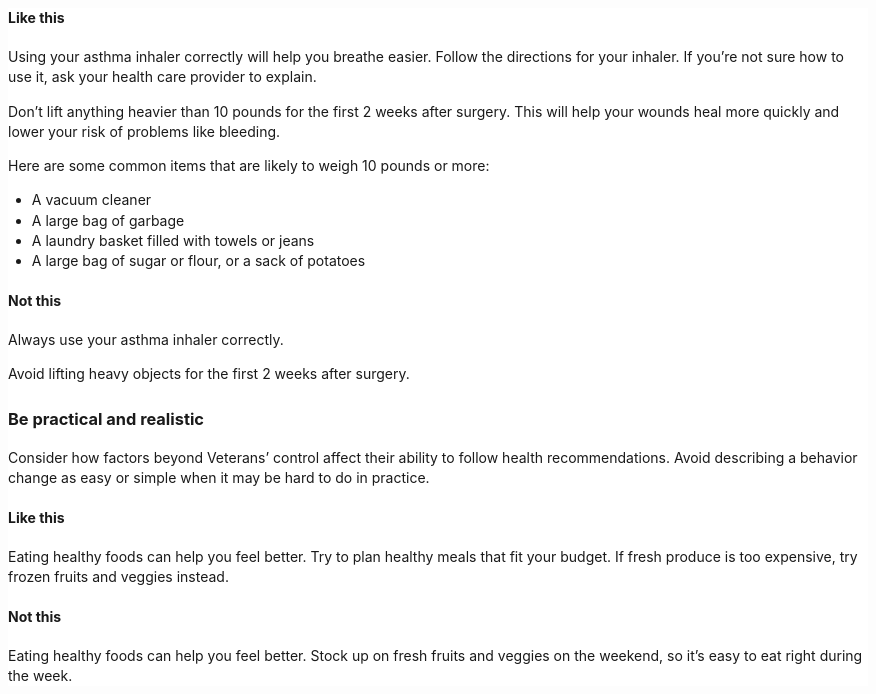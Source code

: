 <div class="do-dont">
<div class="do-dont__do">
<h4 class="do-dont__heading">Like this</h4>
<div class="do-dont__content" markdown="1">

Using your asthma inhaler correctly will help you breathe easier. Follow the directions for your inhaler. If you’re not sure how to use it, ask your health care provider to explain.

Don’t lift anything heavier than 10 pounds for the first 2 weeks after surgery. This will help your wounds heal more quickly and lower your risk of problems like bleeding.

Here are some common items that are likely to weigh 10 pounds or more:

- A vacuum cleaner
- A large bag of garbage
- A laundry basket filled with towels or jeans
- A large bag of sugar or flour, or a sack of potatoes

</div>
</div>

<div class="do-dont__dont">
<h4 class="do-dont__heading">Not this</h4>
<div class="do-dont__content" markdown="1">

Always use your asthma inhaler correctly.

Avoid lifting heavy objects for the first 2 weeks after surgery.

</div>
</div>
</div>

### Be practical and realistic

Consider how factors beyond Veterans’ control affect their ability to follow health recommendations. Avoid describing a behavior change as easy or simple when it may be hard to do in practice.

<div class="do-dont">
<div class="do-dont__do">
<h4 class="do-dont__heading">Like this</h4>
<div class="do-dont__content" markdown="1">

Eating healthy foods can help you feel better. Try to plan healthy meals that fit your budget. If fresh produce is too expensive, try frozen fruits and veggies instead.

</div>
</div>

<div class="do-dont__dont">
<h4 class="do-dont__heading">Not this</h4>
<div class="do-dont__content" markdown="1">

Eating healthy foods can help you feel better. Stock up on fresh fruits and veggies on the weekend, so it’s easy to eat right during the week.

</div>
</div>
</div>
